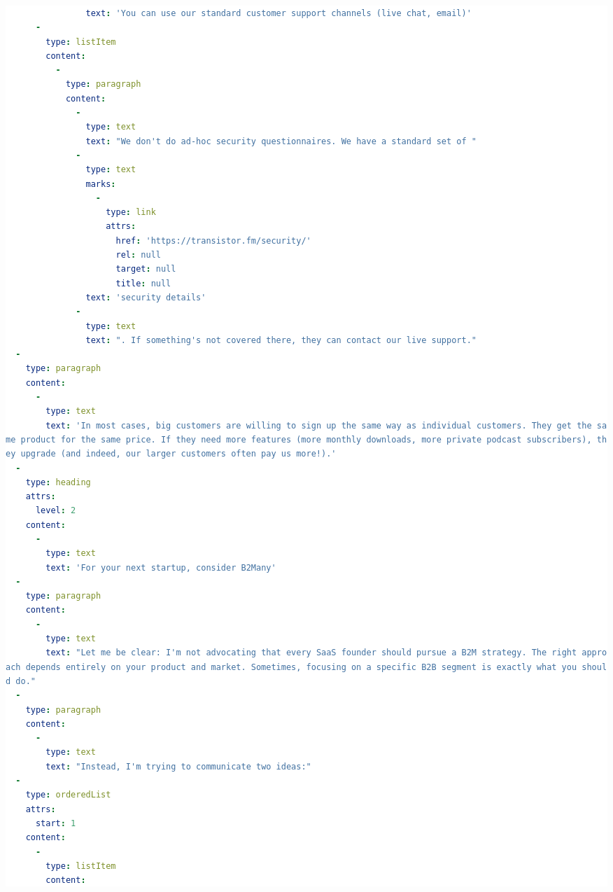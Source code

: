 ```yaml
                text: 'You can use our standard customer support channels (live chat, email)'
      -
        type: listItem
        content:
          -
            type: paragraph
            content:
              -
                type: text
                text: "We don't do ad-hoc security questionnaires. We have a standard set of "
              -
                type: text
                marks:
                  -
                    type: link
                    attrs:
                      href: 'https://transistor.fm/security/'
                      rel: null
                      target: null
                      title: null
                text: 'security details'
              -
                type: text
                text: ". If something's not covered there, they can contact our live support."
  -
    type: paragraph
    content:
      -
        type: text
        text: 'In most cases, big customers are willing to sign up the same way as individual customers. They get the same product for the same price. If they need more features (more monthly downloads, more private podcast subscribers), they upgrade (and indeed, our larger customers often pay us more!).'
  -
    type: heading
    attrs:
      level: 2
    content:
      -
        type: text
        text: 'For your next startup, consider B2Many'
  -
    type: paragraph
    content:
      -
        type: text
        text: "Let me be clear: I'm not advocating that every SaaS founder should pursue a B2M strategy. The right approach depends entirely on your product and market. Sometimes, focusing on a specific B2B segment is exactly what you should do."
  -
    type: paragraph
    content:
      -
        type: text
        text: "Instead, I'm trying to communicate two ideas:"
  -
    type: orderedList
    attrs:
      start: 1
    content:
      -
        type: listItem
        content:
```